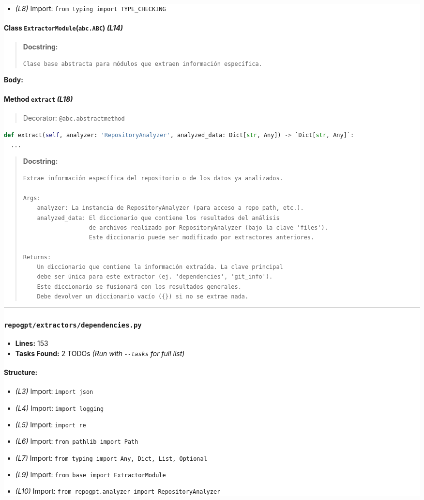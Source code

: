 - *(L8)* Import: `from typing import TYPE_CHECKING`

#### Class `ExtractorModule`(`abc.ABC`) *(L14)*
> **Docstring:**
> ```text
> Clase base abstracta para módulos que extraen información específica.
> ```
**Body:**
  #### Method `extract` *(L18)*
  > Decorator: `@abc.abstractmethod`
  ```python
def extract(self, analyzer: 'RepositoryAnalyzer', analyzed_data: Dict[str, Any]) -> `Dict[str, Any]`:
    ...
```
  > **Docstring:**
  > ```text
  > Extrae información específica del repositorio o de los datos ya analizados.
  > 
  > Args:
  >     analyzer: La instancia de RepositoryAnalyzer (para acceso a repo_path, etc.).
  >     analyzed_data: El diccionario que contiene los resultados del análisis
  >                    de archivos realizado por RepositoryAnalyzer (bajo la clave 'files').
  >                    Este diccionario puede ser modificado por extractores anteriores.
  > 
  > Returns:
  >     Un diccionario que contiene la información extraída. La clave principal
  >     debe ser única para este extractor (ej. 'dependencies', 'git_info').
  >     Este diccionario se fusionará con los resultados generales.
  >     Debe devolver un diccionario vacío ({}) si no se extrae nada.
  > ```

---

### `repogpt/extractors/dependencies.py`
- **Lines:** 153
- **Tasks Found:** 2 TODOs
  *(Run with `--tasks` for full list)*

#### Structure:
- *(L3)* Import: `import json`

- *(L4)* Import: `import logging`

- *(L5)* Import: `import re`

- *(L6)* Import: `from pathlib import Path`

- *(L7)* Import: `from typing import Any, Dict, List, Optional`

- *(L9)* Import: `from base import ExtractorModule`

- *(L10)* Import: `from repogpt.analyzer import RepositoryAnalyzer`
